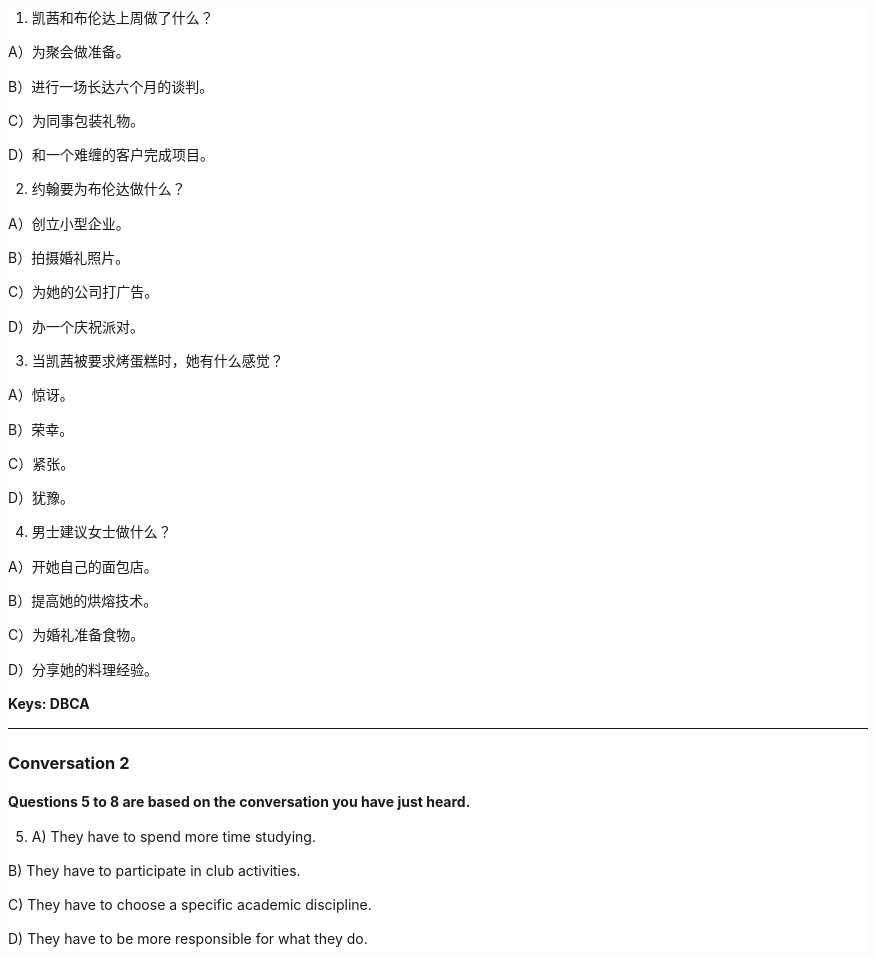 

1. 凯茜和布伦达上周做了什么？

A）为聚会做准备。

B）进行一场长达六个月的谈判。

C）为同事包装礼物。

D）和一个难缠的客户完成项目。



2. 约翰要为布伦达做什么？

A）创立小型企业。

B）拍摄婚礼照片。

C）为她的公司打广告。

D）办一个庆祝派对。



3. 当凯茜被要求烤蛋糕时，她有什么感觉？

A）惊讶。

B）荣幸。

C）紧张。

D）犹豫。



4. 男士建议女士做什么？

A）开她自己的面包店。

B）提高她的烘熔技术。

C）为婚礼准备食物。

D）分享她的料理经验。



**Keys: DBCA**

---

### Conversation 2



**Questions 5 to 8 are based on the conversation you have just heard.**

5. A) They have to spend more time studying.

B) They have to participate in club activities.

C) They have to choose a specific academic discipline.

D) They have to be more responsible for what they do.
